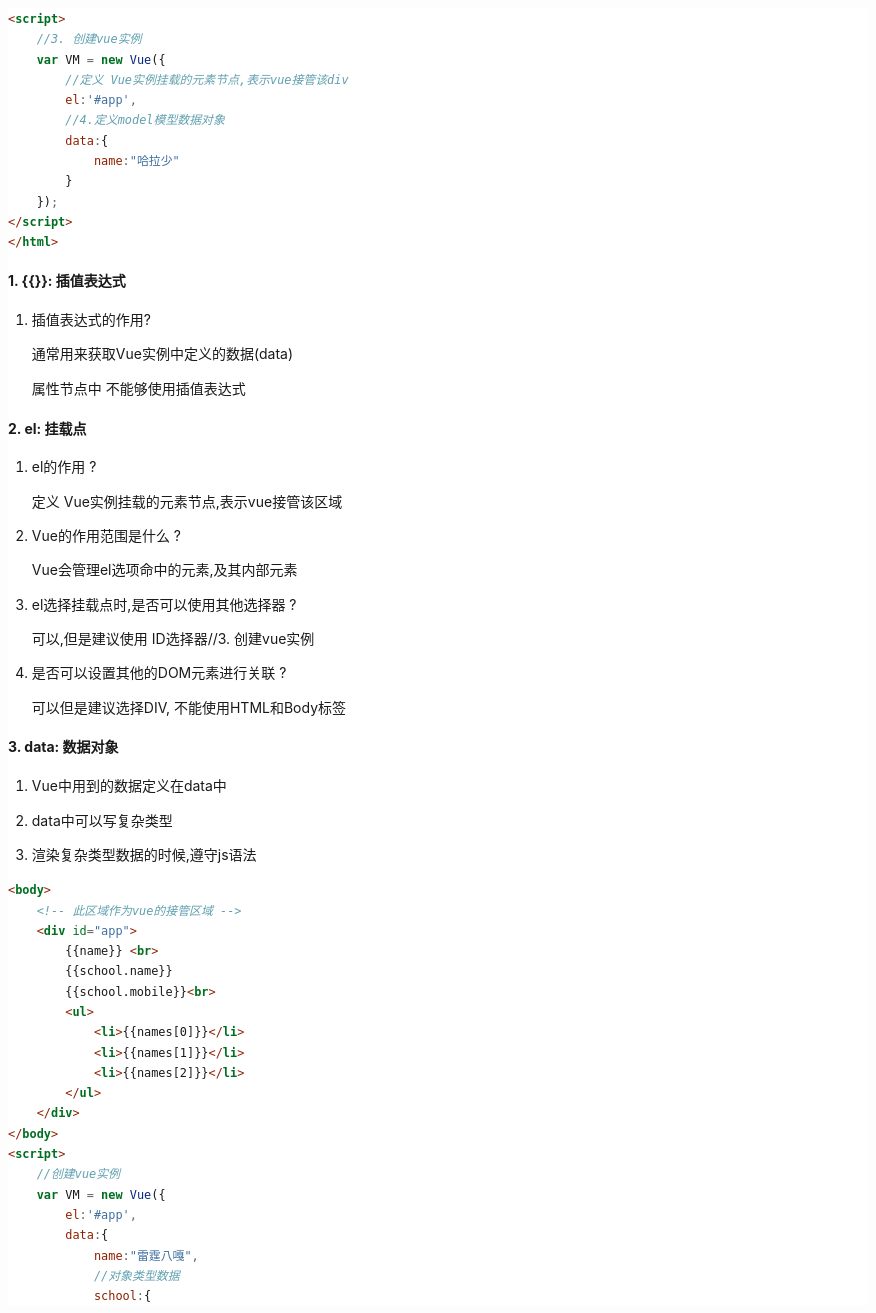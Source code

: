 ```html
<script> 
    //3. 创建vue实例 
    var VM = new Vue({ 
        //定义 Vue实例挂载的元素节点,表示vue接管该div 
        el:'#app', 
        //4.定义model模型数据对象 
        data:{
            name:"哈拉少" 
        } 
    }); 
</script> 
</html>
```

#### 1. {{}}: 插值表达式

1. 插值表达式的作用?

   通常用来获取Vue实例中定义的数据(data)

   属性节点中 不能够使用插值表达式

#### 2. el: 挂载点

1. el的作用 ?

   定义 Vue实例挂载的元素节点,表示vue接管该区域

2. Vue的作用范围是什么 ?

   Vue会管理el选项命中的元素,及其内部元素

3. el选择挂载点时,是否可以使用其他选择器 ?

   可以,但是建议使用 ID选择器//3. 创建vue实例 

4. 是否可以设置其他的DOM元素进行关联 ?

   可以但是建议选择DIV, 不能使用HTML和Body标签

#### 3. data: 数据对象

1. Vue中用到的数据定义在data中 

2. data中可以写复杂类型

3. 渲染复杂类型数据的时候,遵守js语法

```html
<body>
    <!-- 此区域作为vue的接管区域 --> 
    <div id="app"> 
        {{name}} <br> 
        {{school.name}} 
        {{school.mobile}}<br> 
        <ul>
            <li>{{names[0]}}</li> 
            <li>{{names[1]}}</li> 
            <li>{{names[2]}}</li> 
        </ul> 
    </div> 
</body> 
<script> 
    //创建vue实例 
    var VM = new Vue({ 
        el:'#app', 
        data:{
            name:"雷霆八嘎", 
            //对象类型数据 
            school:{ 
```